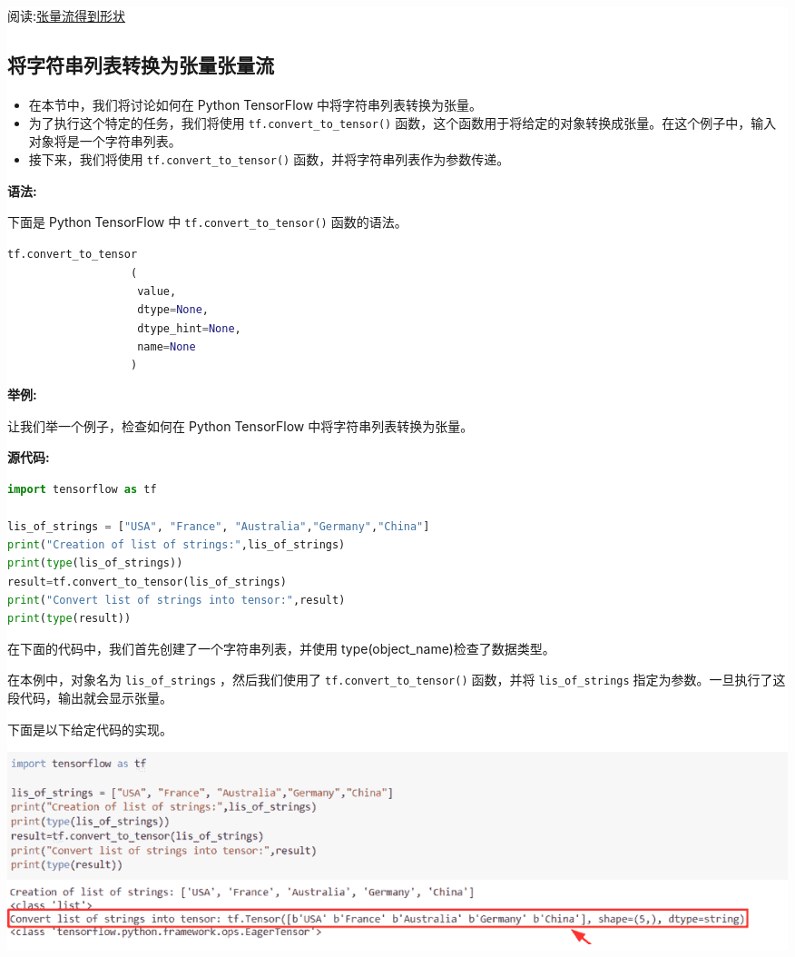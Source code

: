 阅读:[张量流得到形状](https://pythonguides.com/tensorflow-get-shape/)

## 将字符串列表转换为张量张量流

*   在本节中，我们将讨论如何在 Python TensorFlow 中将字符串列表转换为张量。
*   为了执行这个特定的任务，我们将使用 `tf.convert_to_tensor()` 函数，这个函数用于将给定的对象转换成张量。在这个例子中，输入对象将是一个字符串列表。
*   接下来，我们将使用 `tf.convert_to_tensor()` 函数，并将字符串列表作为参数传递。

**语法:**

下面是 Python TensorFlow 中 `tf.convert_to_tensor()` 函数的语法。

```py
tf.convert_to_tensor
                   (
                    value,
                    dtype=None,
                    dtype_hint=None,
                    name=None
                   )
```

**举例:**

让我们举一个例子，检查如何在 Python TensorFlow 中将字符串列表转换为张量。

**源代码:**

```py
import tensorflow as tf

lis_of_strings = ["USA", "France", "Australia","Germany","China"]
print("Creation of list of strings:",lis_of_strings)
print(type(lis_of_strings))
result=tf.convert_to_tensor(lis_of_strings)
print("Convert list of strings into tensor:",result)
print(type(result))
```

在下面的代码中，我们首先创建了一个字符串列表，并使用 type(object_name)检查了数据类型。

在本例中，对象名为 `lis_of_strings` ，然后我们使用了 `tf.convert_to_tensor()` 函数，并将 `lis_of_strings` 指定为参数。一旦执行了这段代码，输出就会显示张量。

下面是以下给定代码的实现。

![Python Convert list of strings to tensor TensorFlow](img/384f9723631d0811cffcd1452b3f22f1.png "Python Convert list of strings to tensor TensorFlow")
